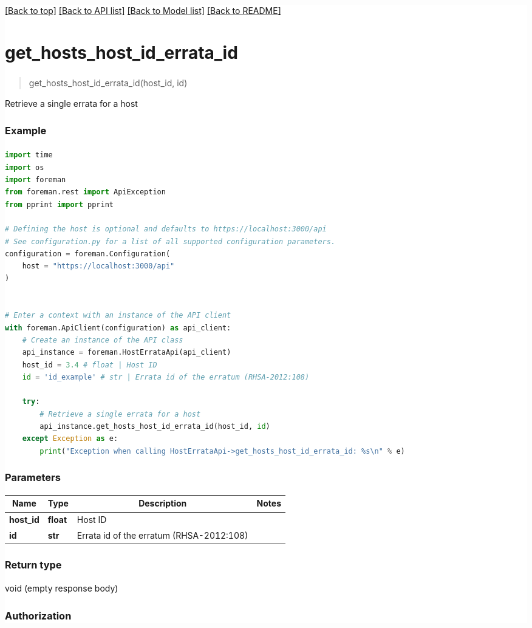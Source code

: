 [[Back to top]](#) [[Back to API list]](../README.md#documentation-for-api-endpoints) [[Back to Model list]](../README.md#documentation-for-models) [[Back to README]](../README.md)

# **get_hosts_host_id_errata_id**
> get_hosts_host_id_errata_id(host_id, id)

Retrieve a single errata for a host

### Example


```python
import time
import os
import foreman
from foreman.rest import ApiException
from pprint import pprint

# Defining the host is optional and defaults to https://localhost:3000/api
# See configuration.py for a list of all supported configuration parameters.
configuration = foreman.Configuration(
    host = "https://localhost:3000/api"
)


# Enter a context with an instance of the API client
with foreman.ApiClient(configuration) as api_client:
    # Create an instance of the API class
    api_instance = foreman.HostErrataApi(api_client)
    host_id = 3.4 # float | Host ID
    id = 'id_example' # str | Errata id of the erratum (RHSA-2012:108)

    try:
        # Retrieve a single errata for a host
        api_instance.get_hosts_host_id_errata_id(host_id, id)
    except Exception as e:
        print("Exception when calling HostErrataApi->get_hosts_host_id_errata_id: %s\n" % e)
```



### Parameters


Name | Type | Description  | Notes
------------- | ------------- | ------------- | -------------
 **host_id** | **float**| Host ID | 
 **id** | **str**| Errata id of the erratum (RHSA-2012:108) | 

### Return type

void (empty response body)

### Authorization
